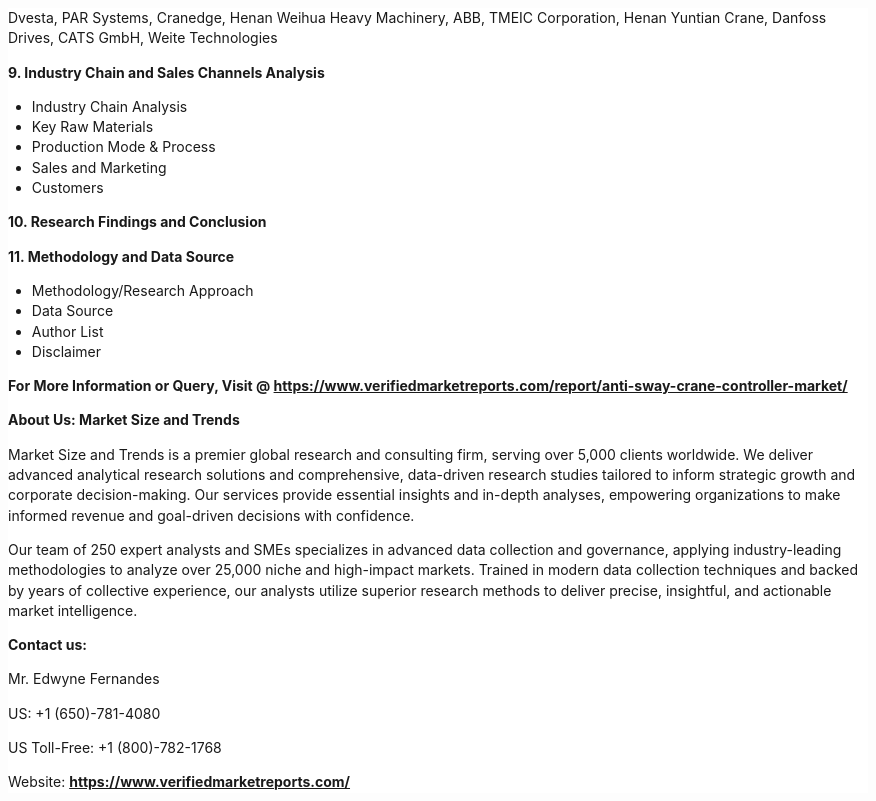 Dvesta, PAR Systems, Cranedge, Henan Weihua Heavy Machinery, ABB, TMEIC Corporation, Henan Yuntian Crane, Danfoss Drives, CATS GmbH, Weite Technologies</strong></p><p><strong>9. Industry Chain and Sales Channels Analysis</strong></p><ul><li>Industry Chain Analysis</li><li>Key Raw Materials</li><li>Production Mode &amp; Process</li><li>Sales and Marketing</li><li>Customers</li></ul><p><strong>10. Research Findings and Conclusion</strong></p><p><strong>11. Methodology and Data Source</strong></p><ul><li>Methodology/Research Approach</li><li>Data Source</li><li>Author List</li><li>Disclaimer</li></ul></p><p><strong>For More Information or Query, Visit @ <a href="https://www.verifiedmarketreports.com/report/anti-sway-crane-controller-market/">https://www.verifiedmarketreports.com/report/anti-sway-crane-controller-market/</a></strong></p><p><strong>About Us: Market Size and Trends</strong></p><p>Market Size and Trends is a premier global research and consulting firm, serving over 5,000 clients worldwide. We deliver advanced analytical research solutions and comprehensive, data-driven research studies tailored to inform strategic growth and corporate decision-making. Our services provide essential insights and in-depth analyses, empowering organizations to make informed revenue and goal-driven decisions with confidence.</p><p>Our team of 250 expert analysts and SMEs specializes in advanced data collection and governance, applying industry-leading methodologies to analyze over 25,000 niche and high-impact markets. Trained in modern data collection techniques and backed by years of collective experience, our analysts utilize superior research methods to deliver precise, insightful, and actionable market intelligence.</p><p><strong>Contact us:</strong></p><p>Mr. Edwyne Fernandes</p><p>US: +1 (650)-781-4080</p><p>US Toll-Free: +1 (800)-782-1768</p><p>Website: <strong><a href="https://www.verifiedmarketreports.com/">https://www.verifiedmarketreports.com/</a></strong></p>
